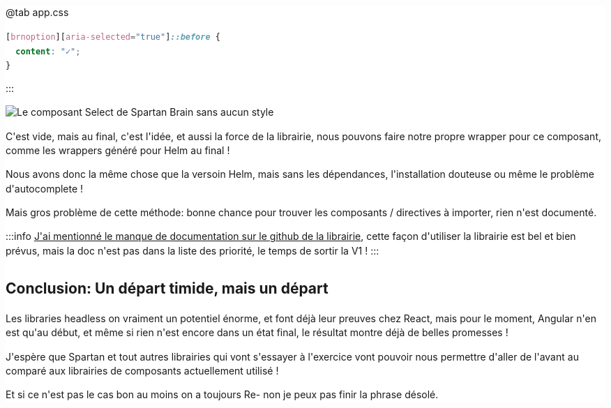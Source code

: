 @tab app.css

```css
[brnoption][aria-selected="true"]::before {
  content: "✓";
}
```

:::

![Le composant Select de Spartan Brain sans aucun style](spartan-brain-select.gif 'Ah... oui... quand on disait aucun style c\'était pas vraiment AUCUN style')

C'est vide, mais au final, c'est l'idée, et aussi la force de la librairie, nous pouvons faire notre propre wrapper pour ce composant, comme les wrappers généré pour Helm au final !

Nous avons donc la même chose que la versoin Helm, mais sans les dépendances, l'installation douteuse ou même le problème d'autocomplete !

Mais gros problème de cette méthode: bonne chance pour trouver les composants / directives à importer, rien n'est documenté.

:::info
[J'ai mentionné le manque de documentation sur le github de la librairie](https://github.com/spartan-ng/spartan/issues/715), cette façon d'utiliser la librairie est bel et bien prévus, mais la doc n'est pas dans la liste des priorité, le temps de sortir la V1 !
:::

## Conclusion: Un départ timide, mais un départ

Les libraries headless on vraiment un potentiel énorme, et font déjà leur preuves chez React, mais pour le moment, Angular n'en est qu'au début, et même si rien n'est encore dans un état final, le résultat montre déjà de belles promesses !

J'espère que Spartan et tout autres librairies qui vont s'essayer à l'exercice vont pouvoir nous permettre d'aller de l'avant au comparé aux librairies de composants actuellement utilisé !

Et si ce n'est pas le cas bon au moins on a toujours Re- non je peux pas finir la phrase désolé.
